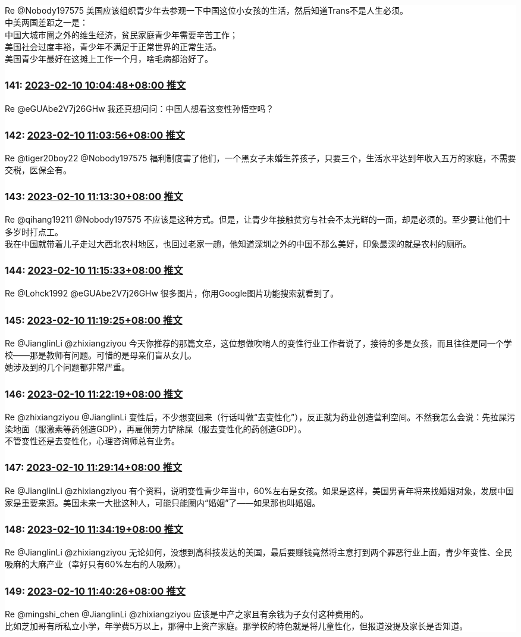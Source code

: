 Re @Nobody197575 美国应该组织青少年去参观一下中国这位小女孩的生活，然后知道Trans不是人生必须。<br>中美两国差距之一是：<br>中国大城市圈之外的维生经济，贫民家庭青少年需要辛苦工作；<br>美国社会过度丰裕，青少年不满足于正常世界的正常生活。<br>美国青少年最好在这摊上工作一个月，啥毛病都治好了。

### 141: [2023-02-10 10:04:48+08:00 推文](https://twitter.com/HeQinglian/status/1623865536147775490)

Re @eGUAbe2V7j26GHw 我还真想问问：中国人想看这变性孙悟空吗？

### 142: [2023-02-10 11:03:56+08:00 推文](https://twitter.com/HeQinglian/status/1623880416791875584)

Re @tiger20boy22 @Nobody197575 福利制度害了他们，一个黑女子未婚生养孩子，只要三个，生活水平达到年收入五万的家庭，不需要交税，医保全有。

### 143: [2023-02-10 11:13:30+08:00 推文](https://twitter.com/HeQinglian/status/1623882824037146625)

Re @qihang19211 @Nobody197575 不应该是这种方式。但是，让青少年接触贫穷与社会不太光鲜的一面，却是必须的。至少要让他们十多岁时打点工。<br>我在中国就带着儿子走过大西北农村地区，也回过老家一趟，他知道深圳之外的中国不那么美好，印象最深的就是农村的厕所。

### 144: [2023-02-10 11:15:33+08:00 推文](https://twitter.com/HeQinglian/status/1623883342398517249)

Re @Lohck1992 @eGUAbe2V7j26GHw 很多图片，你用Google图片功能搜索就看到了。

### 145: [2023-02-10 11:19:25+08:00 推文](https://twitter.com/HeQinglian/status/1623884313824571392)

Re @JianglinLi @zhixiangziyou 今天你推荐的那篇文章，这位想做吹哨人的变性行业工作者说了，接待的多是女孩，而且往往是同一个学校——那是教师有问题。可惜的是母亲们盲从女儿。<br>她涉及到的几个问题都非常严重。

### 146: [2023-02-10 11:22:19+08:00 推文](https://twitter.com/HeQinglian/status/1623885043906015232)

Re @zhixiangziyou @JianglinLi 变性后，不少想变回来（行话叫做“去变性化”），反正就为药业创造营利空间。不然我怎么会说：先拉屎污染地面（服激素等药创造GDP），再雇佣劳力铲除屎（服去变性化的药创造GDP）。<br>不管变性还是去变性化，心理咨询师总有业务。

### 147: [2023-02-10 11:29:14+08:00 推文](https://twitter.com/HeQinglian/status/1623886783837622274)

Re @JianglinLi @zhixiangziyou 有个资料，说明变性青少年当中，60%左右是女孩。如果是这样，美国男青年将来找婚姻对象，发展中国家是重要来源。美国未来一大批这种人，可能只能圈内“婚姻”了——如果那也叫婚姻。

### 148: [2023-02-10 11:34:19+08:00 推文](https://twitter.com/HeQinglian/status/1623888062588526594)

Re @JianglinLi @zhixiangziyou 无论如何，没想到高科技发达的美国，最后要赚钱竟然将主意打到两个罪恶行业上面，青少年变性、全民吸麻的大麻产业（幸好只有60%左右的人吸麻）。

### 149: [2023-02-10 11:40:26+08:00 推文](https://twitter.com/HeQinglian/status/1623889601285836800)

Re @mingshi_chen @JianglinLi @zhixiangziyou 应该是中产之家且有余钱为子女付这种费用的。<br>比如芝加哥有所私立小学，年学费5万以上，那得中上资产家庭。那学校的特色就是将儿童性化，但报道没提及家长是否知道。

